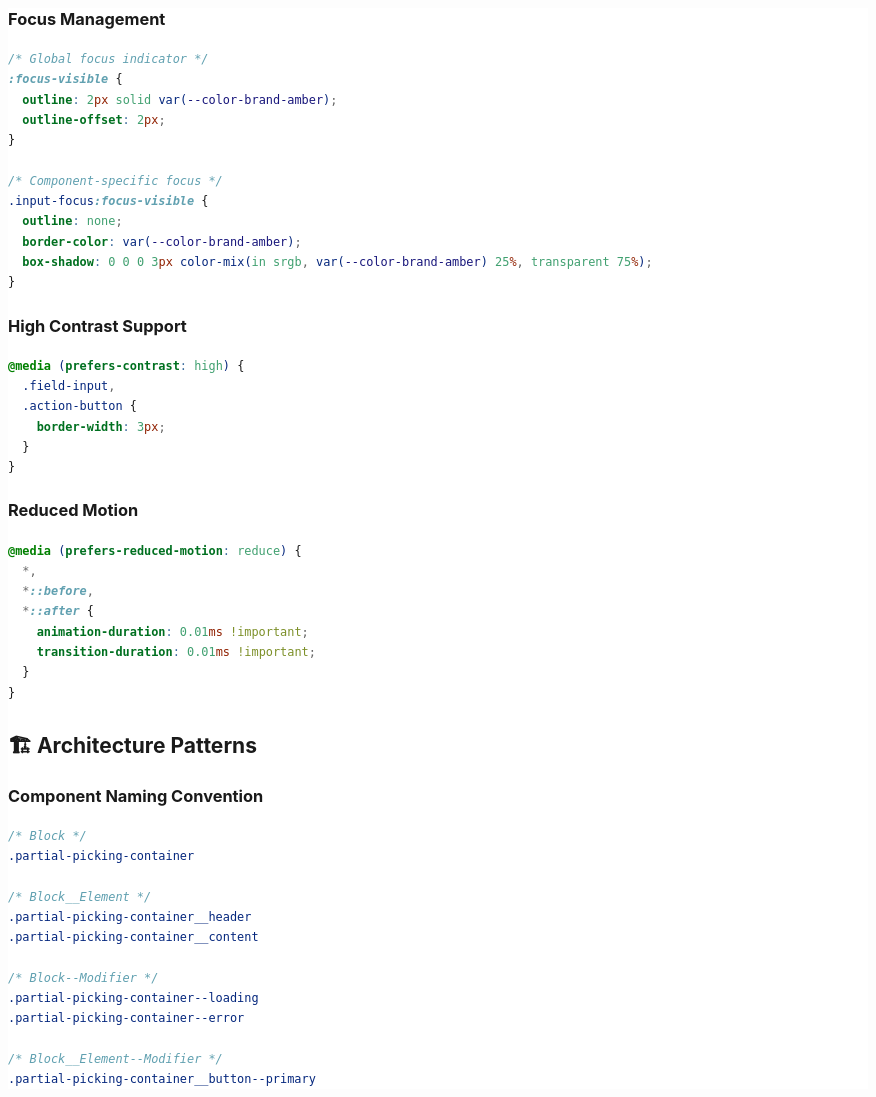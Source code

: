 ### Focus Management
```css
/* Global focus indicator */
:focus-visible {
  outline: 2px solid var(--color-brand-amber);
  outline-offset: 2px;
}

/* Component-specific focus */
.input-focus:focus-visible {
  outline: none;
  border-color: var(--color-brand-amber);
  box-shadow: 0 0 0 3px color-mix(in srgb, var(--color-brand-amber) 25%, transparent 75%);
}
```

### High Contrast Support
```css
@media (prefers-contrast: high) {
  .field-input,
  .action-button {
    border-width: 3px;
  }
}
```

### Reduced Motion
```css
@media (prefers-reduced-motion: reduce) {
  *,
  *::before,
  *::after {
    animation-duration: 0.01ms !important;
    transition-duration: 0.01ms !important;
  }
}
```

## 🏗️ Architecture Patterns

### Component Naming Convention
```css
/* Block */
.partial-picking-container

/* Block__Element */
.partial-picking-container__header
.partial-picking-container__content

/* Block--Modifier */
.partial-picking-container--loading
.partial-picking-container--error

/* Block__Element--Modifier */
.partial-picking-container__button--primary
```
